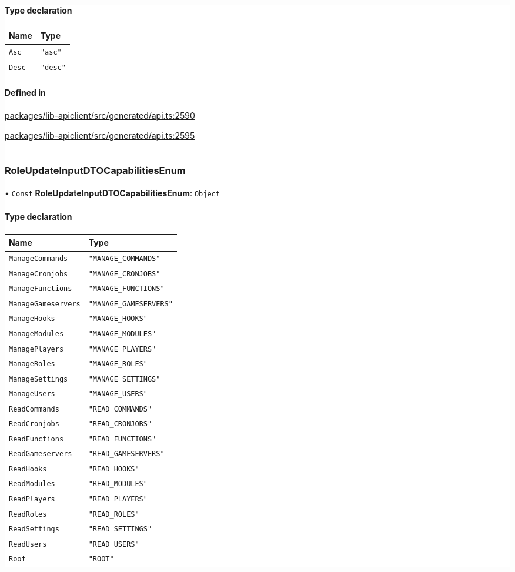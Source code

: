 #### Type declaration

| Name | Type |
| :------ | :------ |
| `Asc` | ``"asc"`` |
| `Desc` | ``"desc"`` |

#### Defined in

[packages/lib-apiclient/src/generated/api.ts:2590](https://github.com/niekcandaele/Takaro/blob/91fb19b/packages/lib-apiclient/src/generated/api.ts#L2590)

[packages/lib-apiclient/src/generated/api.ts:2595](https://github.com/niekcandaele/Takaro/blob/91fb19b/packages/lib-apiclient/src/generated/api.ts#L2595)

___

### RoleUpdateInputDTOCapabilitiesEnum

• `Const` **RoleUpdateInputDTOCapabilitiesEnum**: `Object`

#### Type declaration

| Name | Type |
| :------ | :------ |
| `ManageCommands` | ``"MANAGE_COMMANDS"`` |
| `ManageCronjobs` | ``"MANAGE_CRONJOBS"`` |
| `ManageFunctions` | ``"MANAGE_FUNCTIONS"`` |
| `ManageGameservers` | ``"MANAGE_GAMESERVERS"`` |
| `ManageHooks` | ``"MANAGE_HOOKS"`` |
| `ManageModules` | ``"MANAGE_MODULES"`` |
| `ManagePlayers` | ``"MANAGE_PLAYERS"`` |
| `ManageRoles` | ``"MANAGE_ROLES"`` |
| `ManageSettings` | ``"MANAGE_SETTINGS"`` |
| `ManageUsers` | ``"MANAGE_USERS"`` |
| `ReadCommands` | ``"READ_COMMANDS"`` |
| `ReadCronjobs` | ``"READ_CRONJOBS"`` |
| `ReadFunctions` | ``"READ_FUNCTIONS"`` |
| `ReadGameservers` | ``"READ_GAMESERVERS"`` |
| `ReadHooks` | ``"READ_HOOKS"`` |
| `ReadModules` | ``"READ_MODULES"`` |
| `ReadPlayers` | ``"READ_PLAYERS"`` |
| `ReadRoles` | ``"READ_ROLES"`` |
| `ReadSettings` | ``"READ_SETTINGS"`` |
| `ReadUsers` | ``"READ_USERS"`` |
| `Root` | ``"ROOT"`` |
